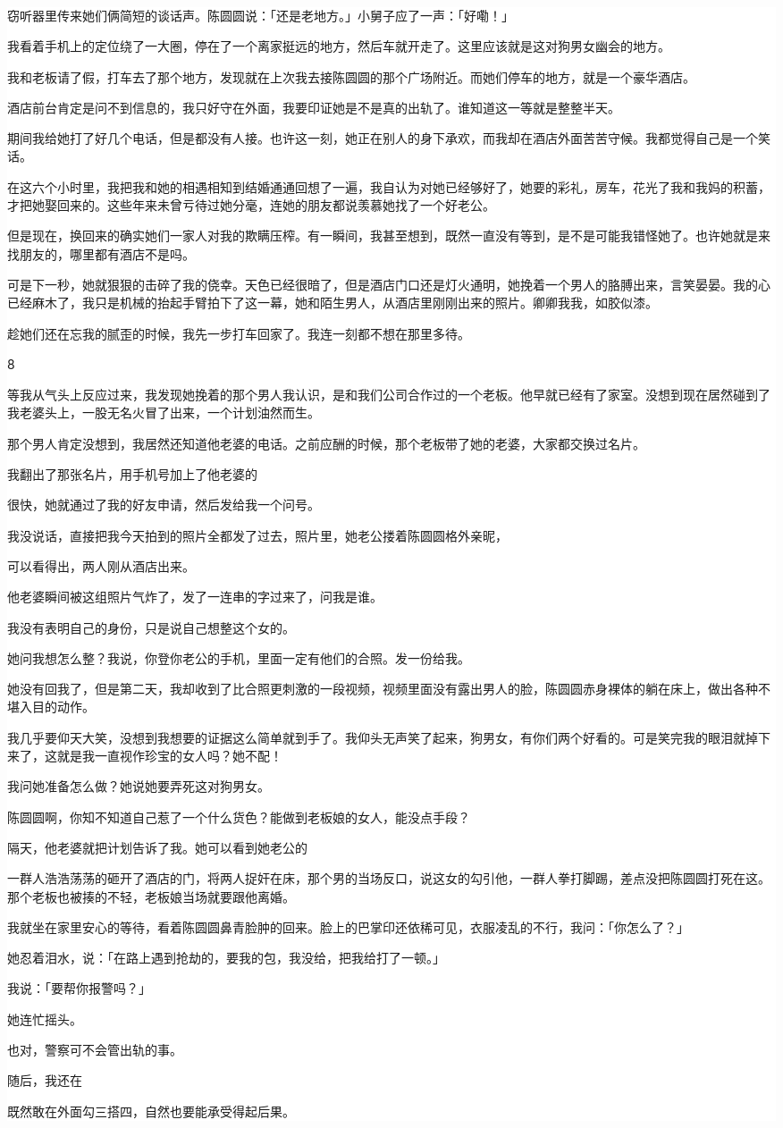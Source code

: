 窃听器里传来她们俩简短的谈话声。陈圆圆说：「还是老地方。」小舅子应了一声：「好嘞！」

我看着手机上的定位绕了一大圈，停在了一个离家挺远的地方，然后车就开走了。这里应该就是这对狗男女幽会的地方。

我和老板请了假，打车去了那个地方，发现就在上次我去接陈圆圆的那个广场附近。而她们停车的地方，就是一个豪华酒店。

酒店前台肯定是问不到信息的，我只好守在外面，我要印证她是不是真的出轨了。谁知道这一等就是整整半天。

期间我给她打了好几个电话，但是都没有人接。也许这一刻，她正在别人的身下承欢，而我却在酒店外面苦苦守候。我都觉得自己是一个笑话。

在这六个小时里，我把我和她的相遇相知到结婚通通回想了一遍，我自认为对她已经够好了，她要的彩礼，房车，花光了我和我妈的积蓄，才把她娶回来的。这些年来未曾亏待过她分毫，连她的朋友都说羡慕她找了一个好老公。

但是现在，换回来的确实她们一家人对我的欺瞒压榨。有一瞬间，我甚至想到，既然一直没有等到，是不是可能我错怪她了。也许她就是来找朋友的，哪里都有酒店不是吗。

可是下一秒，她就狠狠的击碎了我的侥幸。天色已经很暗了，但是酒店门口还是灯火通明，她挽着一个男人的胳膊出来，言笑晏晏。我的心已经麻木了，我只是机械的抬起手臂拍下了这一幕，她和陌生男人，从酒店里刚刚出来的照片。卿卿我我，如胶似漆。

趁她们还在忘我的腻歪的时候，我先一步打车回家了。我连一刻都不想在那里多待。

8

等我从气头上反应过来，我发现她挽着的那个男人我认识，是和我们公司合作过的一个老板。他早就已经有了家室。没想到现在居然碰到了我老婆头上，一股无名火冒了出来，一个计划油然而生。

那个男人肯定没想到，我居然还知道他老婆的电话。之前应酬的时候，那个老板带了她的老婆，大家都交换过名片。

我翻出了那张名片，用手机号加上了他老婆的

很快，她就通过了我的好友申请，然后发给我一个问号。

我没说话，直接把我今天拍到的照片全都发了过去，照片里，她老公搂着陈圆圆格外亲昵，

可以看得出，两人刚从酒店出来。

他老婆瞬间被这组照片气炸了，发了一连串的字过来了，问我是谁。

我没有表明自己的身份，只是说自己想整这个女的。

她问我想怎么整？我说，你登你老公的手机，里面一定有他们的合照。发一份给我。

她没有回我了，但是第二天，我却收到了比合照更刺激的一段视频，视频里面没有露出男人的脸，陈圆圆赤身裸体的躺在床上，做出各种不堪入目的动作。

我几乎要仰天大笑，没想到我想要的证据这么简单就到手了。我仰头无声笑了起来，狗男女，有你们两个好看的。可是笑完我的眼泪就掉下来了，这就是我一直视作珍宝的女人吗？她不配！

我问她准备怎么做？她说她要弄死这对狗男女。

陈圆圆啊，你知不知道自己惹了一个什么货色？能做到老板娘的女人，能没点手段？

隔天，他老婆就把计划告诉了我。她可以看到她老公的

一群人浩浩荡荡的砸开了酒店的门，将两人捉奸在床，那个男的当场反口，说这女的勾引他，一群人拳打脚踢，差点没把陈圆圆打死在这。那个老板也被揍的不轻，老板娘当场就要跟他离婚。

我就坐在家里安心的等待，看着陈圆圆鼻青脸肿的回来。脸上的巴掌印还依稀可见，衣服凌乱的不行，我问：「你怎么了？」

她忍着泪水，说：「在路上遇到抢劫的，要我的包，我没给，把我给打了一顿。」

我说：「要帮你报警吗？」

她连忙摇头。

也对，警察可不会管出轨的事。

随后，我还在

既然敢在外面勾三搭四，自然也要能承受得起后果。
